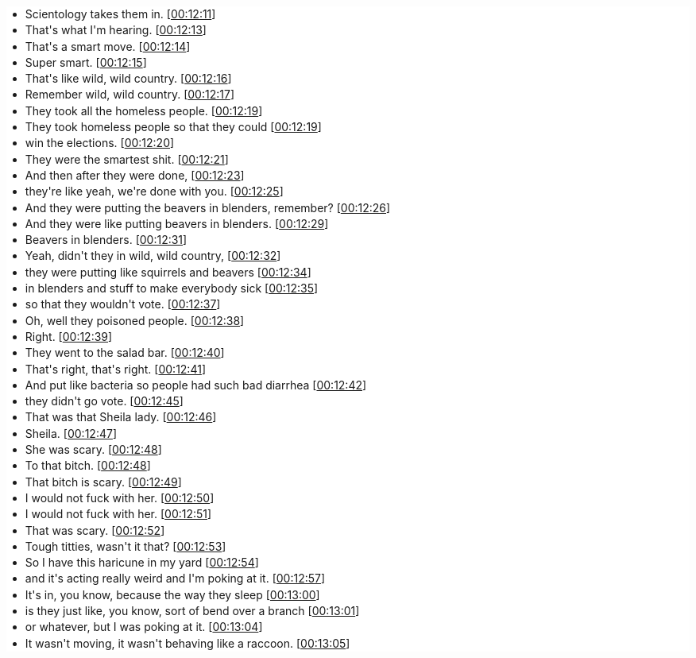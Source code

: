 *  Scientology takes them in. [[00:12:11](https://www.youtube.com/watch?v=OnWs-_ql-tc&t=731.76s)]
*  That's what I'm hearing. [[00:12:13](https://www.youtube.com/watch?v=OnWs-_ql-tc&t=733.16s)]
*  That's a smart move. [[00:12:14](https://www.youtube.com/watch?v=OnWs-_ql-tc&t=734.48s)]
*  Super smart. [[00:12:15](https://www.youtube.com/watch?v=OnWs-_ql-tc&t=735.56s)]
*  That's like wild, wild country. [[00:12:16](https://www.youtube.com/watch?v=OnWs-_ql-tc&t=736.4s)]
*  Remember wild, wild country. [[00:12:17](https://www.youtube.com/watch?v=OnWs-_ql-tc&t=737.76s)]
*  They took all the homeless people. [[00:12:19](https://www.youtube.com/watch?v=OnWs-_ql-tc&t=739.04s)]
*  They took homeless people so that they could [[00:12:19](https://www.youtube.com/watch?v=OnWs-_ql-tc&t=739.88s)]
*  win the elections. [[00:12:20](https://www.youtube.com/watch?v=OnWs-_ql-tc&t=740.96s)]
*  They were the smartest shit. [[00:12:21](https://www.youtube.com/watch?v=OnWs-_ql-tc&t=741.8s)]
*  And then after they were done, [[00:12:23](https://www.youtube.com/watch?v=OnWs-_ql-tc&t=743.4399999999999s)]
*  they're like yeah, we're done with you. [[00:12:25](https://www.youtube.com/watch?v=OnWs-_ql-tc&t=745.24s)]
*  And they were putting the beavers in blenders, remember? [[00:12:26](https://www.youtube.com/watch?v=OnWs-_ql-tc&t=746.56s)]
*  And they were like putting beavers in blenders. [[00:12:29](https://www.youtube.com/watch?v=OnWs-_ql-tc&t=749.52s)]
*  Beavers in blenders. [[00:12:31](https://www.youtube.com/watch?v=OnWs-_ql-tc&t=751.9599999999999s)]
*  Yeah, didn't they in wild, wild country, [[00:12:32](https://www.youtube.com/watch?v=OnWs-_ql-tc&t=752.8s)]
*  they were putting like squirrels and beavers [[00:12:34](https://www.youtube.com/watch?v=OnWs-_ql-tc&t=754.16s)]
*  in blenders and stuff to make everybody sick [[00:12:35](https://www.youtube.com/watch?v=OnWs-_ql-tc&t=755.56s)]
*  so that they wouldn't vote. [[00:12:37](https://www.youtube.com/watch?v=OnWs-_ql-tc&t=757.4s)]
*  Oh, well they poisoned people. [[00:12:38](https://www.youtube.com/watch?v=OnWs-_ql-tc&t=758.24s)]
*  Right. [[00:12:39](https://www.youtube.com/watch?v=OnWs-_ql-tc&t=759.36s)]
*  They went to the salad bar. [[00:12:40](https://www.youtube.com/watch?v=OnWs-_ql-tc&t=760.1999999999999s)]
*  That's right, that's right. [[00:12:41](https://www.youtube.com/watch?v=OnWs-_ql-tc&t=761.8399999999999s)]
*  And put like bacteria so people had such bad diarrhea [[00:12:42](https://www.youtube.com/watch?v=OnWs-_ql-tc&t=762.68s)]
*  they didn't go vote. [[00:12:45](https://www.youtube.com/watch?v=OnWs-_ql-tc&t=765.4399999999999s)]
*  That was that Sheila lady. [[00:12:46](https://www.youtube.com/watch?v=OnWs-_ql-tc&t=766.28s)]
*  Sheila. [[00:12:47](https://www.youtube.com/watch?v=OnWs-_ql-tc&t=767.1999999999999s)]
*  She was scary. [[00:12:48](https://www.youtube.com/watch?v=OnWs-_ql-tc&t=768.04s)]
*  To that bitch. [[00:12:48](https://www.youtube.com/watch?v=OnWs-_ql-tc&t=768.88s)]
*  That bitch is scary. [[00:12:49](https://www.youtube.com/watch?v=OnWs-_ql-tc&t=769.7199999999999s)]
*  I would not fuck with her. [[00:12:50](https://www.youtube.com/watch?v=OnWs-_ql-tc&t=770.56s)]
*  I would not fuck with her. [[00:12:51](https://www.youtube.com/watch?v=OnWs-_ql-tc&t=771.4s)]
*  That was scary. [[00:12:52](https://www.youtube.com/watch?v=OnWs-_ql-tc&t=772.24s)]
*  Tough titties, wasn't it that? [[00:12:53](https://www.youtube.com/watch?v=OnWs-_ql-tc&t=773.0799999999999s)]
*  So I have this haricune in my yard [[00:12:54](https://www.youtube.com/watch?v=OnWs-_ql-tc&t=774.76s)]
*  and it's acting really weird and I'm poking at it. [[00:12:57](https://www.youtube.com/watch?v=OnWs-_ql-tc&t=777.56s)]
*  It's in, you know, because the way they sleep [[00:13:00](https://www.youtube.com/watch?v=OnWs-_ql-tc&t=780.0799999999999s)]
*  is they just like, you know, sort of bend over a branch [[00:13:01](https://www.youtube.com/watch?v=OnWs-_ql-tc&t=781.48s)]
*  or whatever, but I was poking at it. [[00:13:04](https://www.youtube.com/watch?v=OnWs-_ql-tc&t=784.36s)]
*  It wasn't moving, it wasn't behaving like a raccoon. [[00:13:05](https://www.youtube.com/watch?v=OnWs-_ql-tc&t=785.44s)]